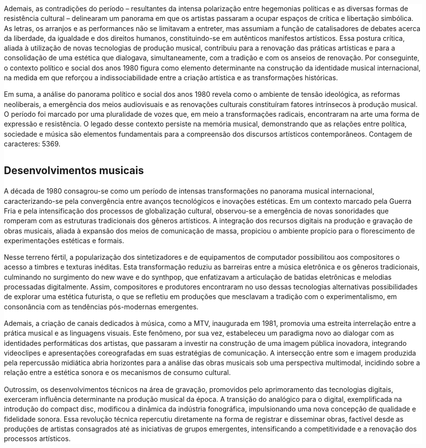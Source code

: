 Ademais, as contradições do período – resultantes da intensa polarização entre hegemonias políticas
e as diversas formas de resistência cultural – delinearam um panorama em que os artistas passaram a
ocupar espaços de crítica e libertação simbólica. As letras, os arranjos e as performances não se
limitavam a entreter, mas assumiam a função de catalisadores de debates acerca da liberdade, da
igualdade e dos direitos humanos, constituindo-se em autênticos manifestos artísticos. Essa postura
crítica, aliada à utilização de novas tecnologias de produção musical, contribuiu para a renovação
das práticas artísticas e para a consolidação de uma estética que dialogava, simultaneamente, com a
tradição e com os anseios de renovação. Por conseguinte, o contexto político e social dos anos 1980
figura como elemento determinante na construção da identidade musical internacional, na medida em
que reforçou a indissociabilidade entre a criação artística e as transformações históricas.

Em suma, a análise do panorama político e social dos anos 1980 revela como o ambiente de tensão
ideológica, as reformas neoliberais, a emergência dos meios audiovisuais e as renovações culturais
constituíram fatores intrínsecos à produção musical. O período foi marcado por uma pluralidade de
vozes que, em meio a transformações radicais, encontraram na arte uma forma de expressão e
resistência. O legado desse contexto persiste na memória musical, demonstrando que as relações entre
política, sociedade e música são elementos fundamentais para a compreensão dos discursos artísticos
contemporâneos. Contagem de caracteres: 5369.

## Desenvolvimentos musicais

A década de 1980 consagrou-se como um período de intensas transformações no panorama musical
internacional, caracterizando-se pela convergência entre avanços tecnológicos e inovações estéticas.
Em um contexto marcado pela Guerra Fria e pela intensificação dos processos de globalização
cultural, observou-se a emergência de novas sonoridades que romperam com as estruturas tradicionais
dos gêneros artísticos. A integração dos recursos digitais na produção e gravação de obras musicais,
aliada à expansão dos meios de comunicação de massa, propiciou o ambiente propício para o
florescimento de experimentações estéticas e formais.

Nesse terreno fértil, a popularização dos sintetizadores e de equipamentos de computador
possibilitou aos compositores o acesso a timbres e texturas inéditas. Esta transformação reduziu as
barreiras entre a música eletrônica e os gêneros tradicionais, culminando no surgimento do new wave
e do synthpop, que enfatizavam a articulação de batidas eletrônicas e melodias processadas
digitalmente. Assim, compositores e produtores encontraram no uso dessas tecnologias alternativas
possibilidades de explorar uma estética futurista, o que se refletiu em produções que mesclavam a
tradição com o experimentalismo, em consonância com as tendências pós-modernas emergentes.

Ademais, a criação de canais dedicados à música, como a MTV, inaugurada em 1981, promovia uma
estreita interrelação entre a prática musical e as linguagens visuais. Este fenômeno, por sua vez,
estabeleceu um paradigma novo ao dialogar com as identidades performáticas dos artistas, que
passaram a investir na construção de uma imagem pública inovadora, integrando videoclipes e
apresentações coreografadas em suas estratégias de comunicação. A intersecção entre som e imagem
produzida pela repercussão midiática abria horizontes para a análise das obras musicais sob uma
perspectiva multimodal, incidindo sobre a relação entre a estética sonora e os mecanismos de consumo
cultural.

Outrossim, os desenvolvimentos técnicos na área de gravação, promovidos pelo aprimoramento das
tecnologias digitais, exerceram influência determinante na produção musical da época. A transição do
analógico para o digital, exemplificada na introdução do compact disc, modificou a dinâmica da
indústria fonográfica, impulsionando uma nova concepção de qualidade e fidelidade sonora. Essa
revolução técnica repercutiu diretamente na forma de registrar e disseminar obras, factível desde as
produções de artistas consagrados até as iniciativas de grupos emergentes, intensificando a
competitividade e a renovação dos processos artísticos.
